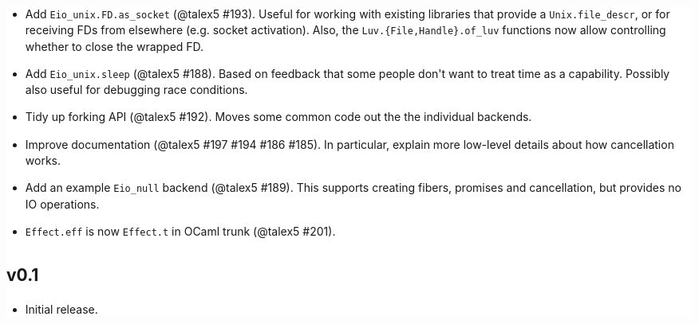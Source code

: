 - Add `Eio_unix.FD.as_socket` (@talex5 #193).
  Useful for working with existing libraries that provide a `Unix.file_descr`, or for receiving FDs from elsewhere (e.g. socket activation).
  Also, the `Luv.{File,Handle}.of_luv` functions now allow controlling whether to close the wrapped FD.

- Add `Eio_unix.sleep` (@talex5 #188). Based on feedback that some people don't want to treat time as a capability. Possibly also useful for debugging race conditions.

- Tidy up forking API (@talex5 #192). Moves some common code out the the individual backends.

- Improve documentation (@talex5 #197 #194 #186 #185). In particular, explain more low-level details about how cancellation works.

- Add an example `Eio_null` backend (@talex5 #189). This supports creating fibers, promises and cancellation, but provides no IO operations.

- `Effect.eff` is now `Effect.t` in OCaml trunk (@talex5 #201).

## v0.1

- Initial release.
